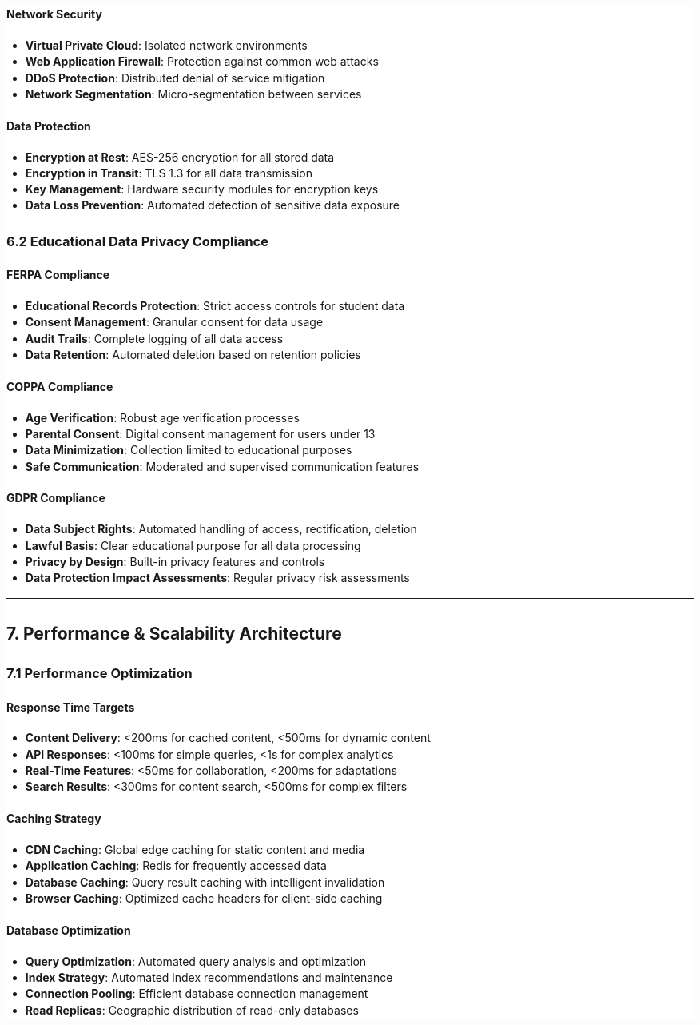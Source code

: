 #### **Network Security**
- **Virtual Private Cloud**: Isolated network environments
- **Web Application Firewall**: Protection against common web attacks
- **DDoS Protection**: Distributed denial of service mitigation
- **Network Segmentation**: Micro-segmentation between services

#### **Data Protection**
- **Encryption at Rest**: AES-256 encryption for all stored data
- **Encryption in Transit**: TLS 1.3 for all data transmission
- **Key Management**: Hardware security modules for encryption keys
- **Data Loss Prevention**: Automated detection of sensitive data exposure

### 6.2 Educational Data Privacy Compliance

#### **FERPA Compliance**
- **Educational Records Protection**: Strict access controls for student data
- **Consent Management**: Granular consent for data usage
- **Audit Trails**: Complete logging of all data access
- **Data Retention**: Automated deletion based on retention policies

#### **COPPA Compliance**
- **Age Verification**: Robust age verification processes
- **Parental Consent**: Digital consent management for users under 13
- **Data Minimization**: Collection limited to educational purposes
- **Safe Communication**: Moderated and supervised communication features

#### **GDPR Compliance**
- **Data Subject Rights**: Automated handling of access, rectification, deletion
- **Lawful Basis**: Clear educational purpose for all data processing
- **Privacy by Design**: Built-in privacy features and controls
- **Data Protection Impact Assessments**: Regular privacy risk assessments

---

## 7. Performance & Scalability Architecture

### 7.1 Performance Optimization

#### **Response Time Targets**
- **Content Delivery**: <200ms for cached content, <500ms for dynamic content
- **API Responses**: <100ms for simple queries, <1s for complex analytics
- **Real-Time Features**: <50ms for collaboration, <200ms for adaptations
- **Search Results**: <300ms for content search, <500ms for complex filters

#### **Caching Strategy**
- **CDN Caching**: Global edge caching for static content and media
- **Application Caching**: Redis for frequently accessed data
- **Database Caching**: Query result caching with intelligent invalidation
- **Browser Caching**: Optimized cache headers for client-side caching

#### **Database Optimization**
- **Query Optimization**: Automated query analysis and optimization
- **Index Strategy**: Automated index recommendations and maintenance
- **Connection Pooling**: Efficient database connection management
- **Read Replicas**: Geographic distribution of read-only databases
